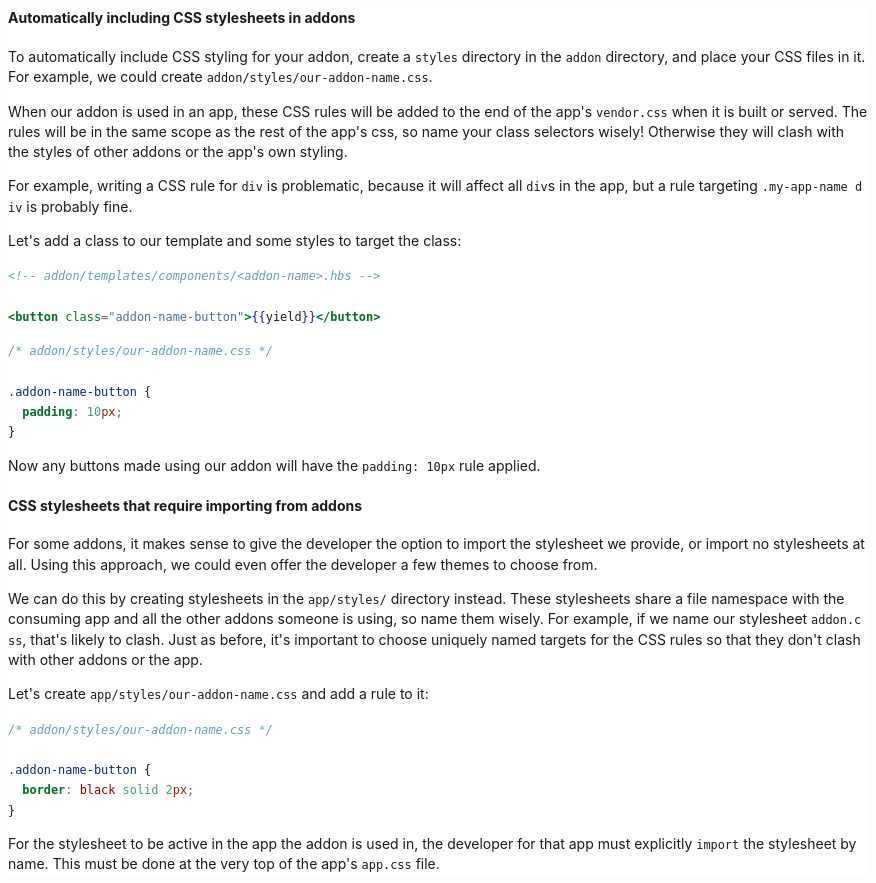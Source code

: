 #### Automatically including CSS stylesheets in addons

To automatically include CSS styling for your addon, create a `styles` directory in the `addon` directory, and place your CSS files in it. For example, we could create `addon/styles/our-addon-name.css`.

When our addon is used in an app, these CSS rules will be added to the end of the app's `vendor.css` when it is built or served. The rules will be in the same scope as the rest of the app's css, so name your class selectors wisely! Otherwise they will clash with the styles of other addons or the app's own styling.

For example, writing a CSS rule for `div` is problematic, because it will affect all `div`s in the app, but a rule targeting `.my-app-name div` is probably fine.

Let's add a class to our template and some styles to target the class:

```hbs
<!-- addon/templates/components/<addon-name>.hbs -->

<button class="addon-name-button">{{yield}}</button>
```

```css
/* addon/styles/our-addon-name.css */

.addon-name-button {
  padding: 10px;
}
```

Now any buttons made using our addon will have the `padding: 10px` rule applied.

#### CSS stylesheets that require importing from addons

For some addons, it makes sense to give the developer the option to import the stylesheet we provide, or import no stylesheets at all. Using this approach, we could even offer the developer a few themes to choose from.

We can do this by creating stylesheets in the `app/styles/` directory instead. These stylesheets share a file namespace with the consuming app and all the other addons someone is using, so name them wisely. For example, if we name our stylesheet `addon.css`, that's likely to clash. Just as before, it's important to choose uniquely named targets for the CSS rules so that they don't clash with other addons or the app. 

Let's create `app/styles/our-addon-name.css` and add a rule to it: 

```css
/* addon/styles/our-addon-name.css */

.addon-name-button {
  border: black solid 2px;
}
```

For the stylesheet to be active in the app the addon is used in, the developer for that app must explicitly `import` the stylesheet by name. This must be done at the very top of the app's `app.css` file.
